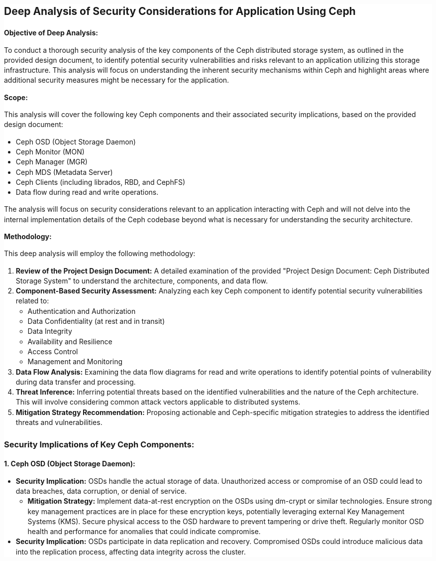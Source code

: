 ## Deep Analysis of Security Considerations for Application Using Ceph

**Objective of Deep Analysis:**

To conduct a thorough security analysis of the key components of the Ceph distributed storage system, as outlined in the provided design document, to identify potential security vulnerabilities and risks relevant to an application utilizing this storage infrastructure. This analysis will focus on understanding the inherent security mechanisms within Ceph and highlight areas where additional security measures might be necessary for the application.

**Scope:**

This analysis will cover the following key Ceph components and their associated security implications, based on the provided design document:

*   Ceph OSD (Object Storage Daemon)
*   Ceph Monitor (MON)
*   Ceph Manager (MGR)
*   Ceph MDS (Metadata Server)
*   Ceph Clients (including librados, RBD, and CephFS)
*   Data flow during read and write operations.

The analysis will focus on security considerations relevant to an application interacting with Ceph and will not delve into the internal implementation details of the Ceph codebase beyond what is necessary for understanding the security architecture.

**Methodology:**

This deep analysis will employ the following methodology:

1. **Review of the Project Design Document:**  A detailed examination of the provided "Project Design Document: Ceph Distributed Storage System" to understand the architecture, components, and data flow.
2. **Component-Based Security Assessment:**  Analyzing each key Ceph component to identify potential security vulnerabilities related to:
    *   Authentication and Authorization
    *   Data Confidentiality (at rest and in transit)
    *   Data Integrity
    *   Availability and Resilience
    *   Access Control
    *   Management and Monitoring
3. **Data Flow Analysis:**  Examining the data flow diagrams for read and write operations to identify potential points of vulnerability during data transfer and processing.
4. **Threat Inference:**  Inferring potential threats based on the identified vulnerabilities and the nature of the Ceph architecture. This will involve considering common attack vectors applicable to distributed systems.
5. **Mitigation Strategy Recommendation:**  Proposing actionable and Ceph-specific mitigation strategies to address the identified threats and vulnerabilities.

### Security Implications of Key Ceph Components:

**1. Ceph OSD (Object Storage Daemon):**

*   **Security Implication:**  OSDs handle the actual storage of data. Unauthorized access or compromise of an OSD could lead to data breaches, data corruption, or denial of service.
    *   **Mitigation Strategy:** Implement data-at-rest encryption on the OSDs using dm-crypt or similar technologies. Ensure strong key management practices are in place for these encryption keys, potentially leveraging external Key Management Systems (KMS). Secure physical access to the OSD hardware to prevent tampering or drive theft. Regularly monitor OSD health and performance for anomalies that could indicate compromise.
*   **Security Implication:**  OSDs participate in data replication and recovery. Compromised OSDs could introduce malicious data into the replication process, affecting data integrity across the cluster.